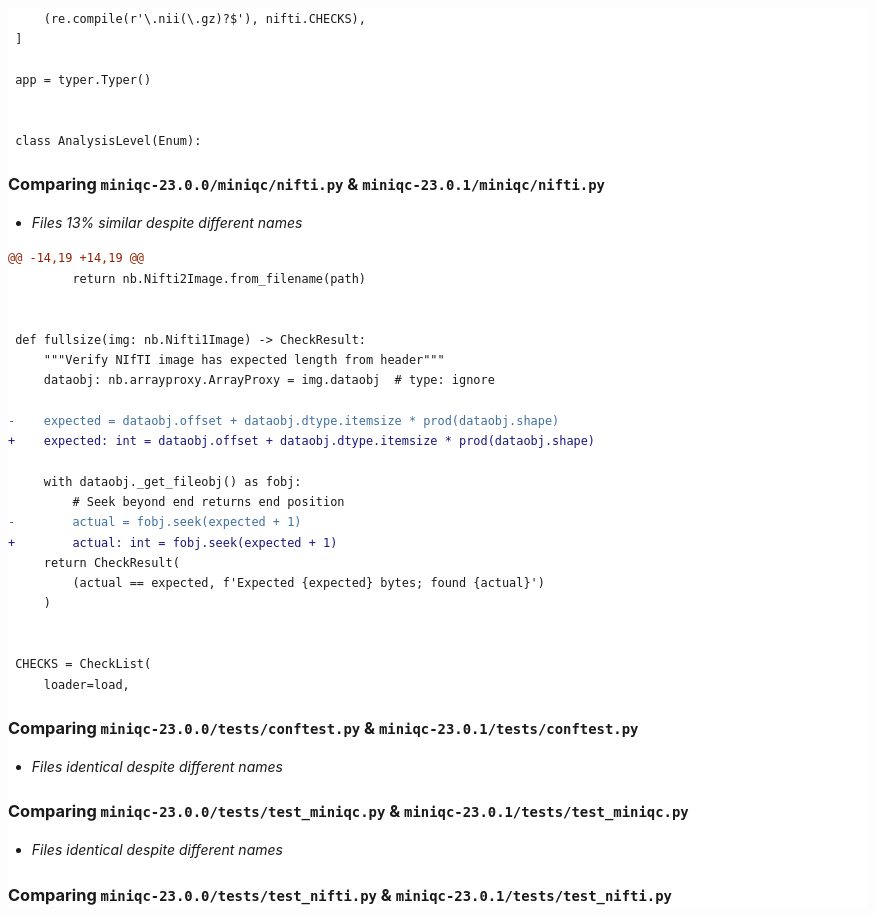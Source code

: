 ```diff
     (re.compile(r'\.nii(\.gz)?$'), nifti.CHECKS),
 ]
 
 app = typer.Typer()
 
 
 class AnalysisLevel(Enum):
```

### Comparing `miniqc-23.0.0/miniqc/nifti.py` & `miniqc-23.0.1/miniqc/nifti.py`

 * *Files 13% similar despite different names*

```diff
@@ -14,19 +14,19 @@
         return nb.Nifti2Image.from_filename(path)
 
 
 def fullsize(img: nb.Nifti1Image) -> CheckResult:
     """Verify NIfTI image has expected length from header"""
     dataobj: nb.arrayproxy.ArrayProxy = img.dataobj  # type: ignore
 
-    expected = dataobj.offset + dataobj.dtype.itemsize * prod(dataobj.shape)
+    expected: int = dataobj.offset + dataobj.dtype.itemsize * prod(dataobj.shape)
 
     with dataobj._get_fileobj() as fobj:
         # Seek beyond end returns end position
-        actual = fobj.seek(expected + 1)
+        actual: int = fobj.seek(expected + 1)
     return CheckResult(
         (actual == expected, f'Expected {expected} bytes; found {actual}')
     )
 
 
 CHECKS = CheckList(
     loader=load,
```

### Comparing `miniqc-23.0.0/tests/conftest.py` & `miniqc-23.0.1/tests/conftest.py`

 * *Files identical despite different names*

### Comparing `miniqc-23.0.0/tests/test_miniqc.py` & `miniqc-23.0.1/tests/test_miniqc.py`

 * *Files identical despite different names*

### Comparing `miniqc-23.0.0/tests/test_nifti.py` & `miniqc-23.0.1/tests/test_nifti.py`
